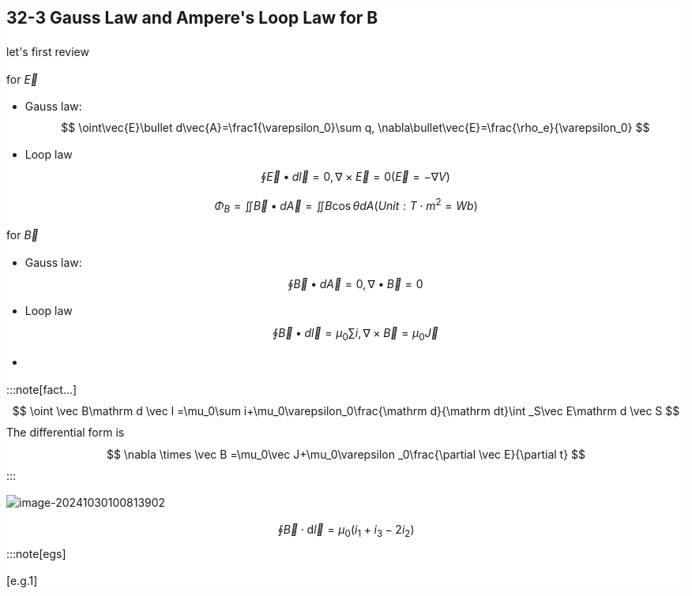## 32-3 Gauss Law and Ampere's Loop Law for B

let's first review

for $\vec E$

- Gauss law:
  $$
  \oint\vec{E}\bullet d\vec{A}=\frac1{\varepsilon_0}\sum q, \nabla\bullet\vec{E}=\frac{\rho_e}{\varepsilon_0}
  $$

- Loop law
  $$
  \oint \vec E\bullet d\vec l =0,\nabla \times \vec E=0(\vec E=-\nabla V)
  $$

$$
\Phi_B=\iint\vec{B}\bullet d\vec{A}=\iint B\cos\theta dA(Unit :T\cdot m^2=Wb)
$$

for $\vec B$

- Gauss law:
  $$
  \oint\vec{B}\bullet d\vec{A}=0, \nabla\bullet\vec{B}=0
  $$

- Loop law
  $$
  \oint \vec B\bullet d\vec l =\mu _0\sum i,\nabla \times \vec B=\mu_0\vec J
  $$

- 

:::note[fact...]
$$
\oint \vec B\mathrm d \vec l =\mu_0\sum i+\mu_0\varepsilon_0\frac{\mathrm d}{\mathrm dt}\int _S\vec E\mathrm d \vec S
$$
The differential form is 
$$
\nabla \times \vec B =\mu_0\vec J+\mu_0\varepsilon _0\frac{\partial \vec E}{\partial t}
$$
:::



![image-20241030100813902](/pic/phy2/B-Ampere.png)

$$
\oint \vec B\cdot \mathrm d\vec l=\mu_0(i_1+i_3-2i_2)
$$
:::note[egs]

[e.g.1]
